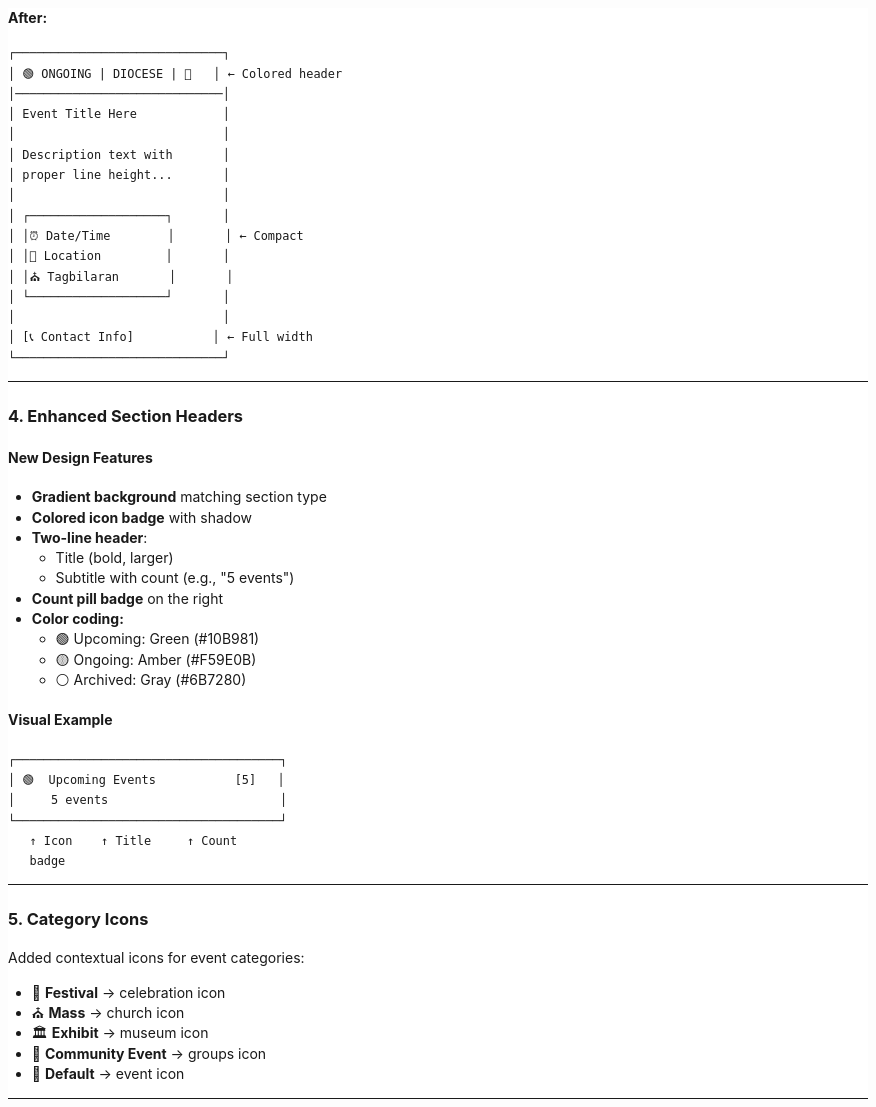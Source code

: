 **After:**
```
┌─────────────────────────────┐
│ 🟢 ONGOING | DIOCESE | 🎉   │ ← Colored header
│─────────────────────────────│
│ Event Title Here            │
│                             │
│ Description text with       │
│ proper line height...       │
│                             │
│ ┌───────────────────┐       │
│ │⏰ Date/Time        │       │ ← Compact
│ │📍 Location         │       │
│ │⛪ Tagbilaran       │       │
│ └───────────────────┘       │
│                             │
│ [📞 Contact Info]           │ ← Full width
└─────────────────────────────┘
```

---

### 4. **Enhanced Section Headers**

#### New Design Features
- **Gradient background** matching section type
- **Colored icon badge** with shadow
- **Two-line header**:
  - Title (bold, larger)
  - Subtitle with count (e.g., "5 events")
- **Count pill badge** on the right
- **Color coding:**
  - 🟢 Upcoming: Green (#10B981)
  - 🟡 Ongoing: Amber (#F59E0B)
  - ⚪ Archived: Gray (#6B7280)

#### Visual Example
```
┌─────────────────────────────────────┐
│ 🟢  Upcoming Events           [5]   │
│     5 events                        │
└─────────────────────────────────────┘
   ↑ Icon    ↑ Title     ↑ Count
   badge
```

---

### 5. **Category Icons**

Added contextual icons for event categories:
- 🎉 **Festival** → celebration icon
- ⛪ **Mass** → church icon
- 🏛️ **Exhibit** → museum icon
- 👥 **Community Event** → groups icon
- 📅 **Default** → event icon

---